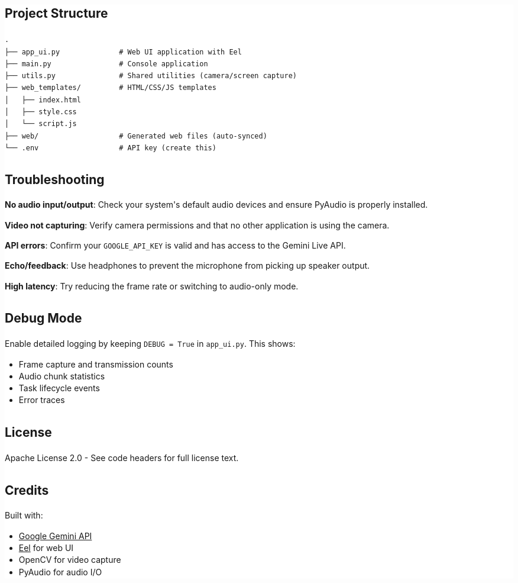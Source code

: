 ## Project Structure

```
.
├── app_ui.py              # Web UI application with Eel
├── main.py                # Console application
├── utils.py               # Shared utilities (camera/screen capture)
├── web_templates/         # HTML/CSS/JS templates
│   ├── index.html
│   ├── style.css
│   └── script.js
├── web/                   # Generated web files (auto-synced)
└── .env                   # API key (create this)
```

## Troubleshooting

**No audio input/output**: Check your system's default audio devices and ensure PyAudio is properly installed.

**Video not capturing**: Verify camera permissions and that no other application is using the camera.

**API errors**: Confirm your `GOOGLE_API_KEY` is valid and has access to the Gemini Live API.

**Echo/feedback**: Use headphones to prevent the microphone from picking up speaker output.

**High latency**: Try reducing the frame rate or switching to audio-only mode.

## Debug Mode

Enable detailed logging by keeping `DEBUG = True` in `app_ui.py`. This shows:
- Frame capture and transmission counts
- Audio chunk statistics
- Task lifecycle events
- Error traces

## License

Apache License 2.0 - See code headers for full license text.

## Credits

Built with:
- [Google Gemini API](https://ai.google.dev/)
- [Eel](https://github.com/python-eel/Eel) for web UI
- OpenCV for video capture
- PyAudio for audio I/O